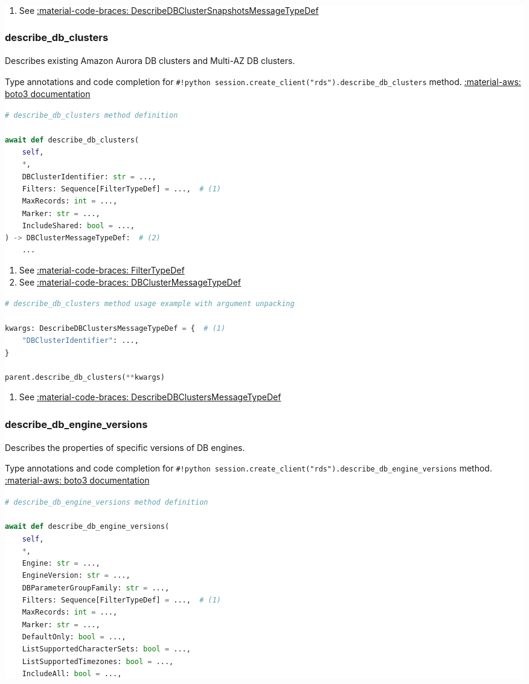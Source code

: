 1. See [:material-code-braces: DescribeDBClusterSnapshotsMessageTypeDef](./type_defs.md#describedbclustersnapshotsmessagetypedef) 

### describe\_db\_clusters

Describes existing Amazon Aurora DB clusters and Multi-AZ DB clusters.

Type annotations and code completion for `#!python session.create_client("rds").describe_db_clusters` method.
[:material-aws: boto3 documentation](https://boto3.amazonaws.com/v1/documentation/api/latest/reference/services/rds/client/describe_db_clusters.html)

```python
# describe_db_clusters method definition

await def describe_db_clusters(
    self,
    *,
    DBClusterIdentifier: str = ...,
    Filters: Sequence[FilterTypeDef] = ...,  # (1)
    MaxRecords: int = ...,
    Marker: str = ...,
    IncludeShared: bool = ...,
) -> DBClusterMessageTypeDef:  # (2)
    ...
```

1. See [:material-code-braces: FilterTypeDef](./type_defs.md#filtertypedef) 
2. See [:material-code-braces: DBClusterMessageTypeDef](./type_defs.md#dbclustermessagetypedef) 


```python
# describe_db_clusters method usage example with argument unpacking

kwargs: DescribeDBClustersMessageTypeDef = {  # (1)
    "DBClusterIdentifier": ...,
}

parent.describe_db_clusters(**kwargs)
```

1. See [:material-code-braces: DescribeDBClustersMessageTypeDef](./type_defs.md#describedbclustersmessagetypedef) 

### describe\_db\_engine\_versions

Describes the properties of specific versions of DB engines.

Type annotations and code completion for `#!python session.create_client("rds").describe_db_engine_versions` method.
[:material-aws: boto3 documentation](https://boto3.amazonaws.com/v1/documentation/api/latest/reference/services/rds/client/describe_db_engine_versions.html)

```python
# describe_db_engine_versions method definition

await def describe_db_engine_versions(
    self,
    *,
    Engine: str = ...,
    EngineVersion: str = ...,
    DBParameterGroupFamily: str = ...,
    Filters: Sequence[FilterTypeDef] = ...,  # (1)
    MaxRecords: int = ...,
    Marker: str = ...,
    DefaultOnly: bool = ...,
    ListSupportedCharacterSets: bool = ...,
    ListSupportedTimezones: bool = ...,
    IncludeAll: bool = ...,
```